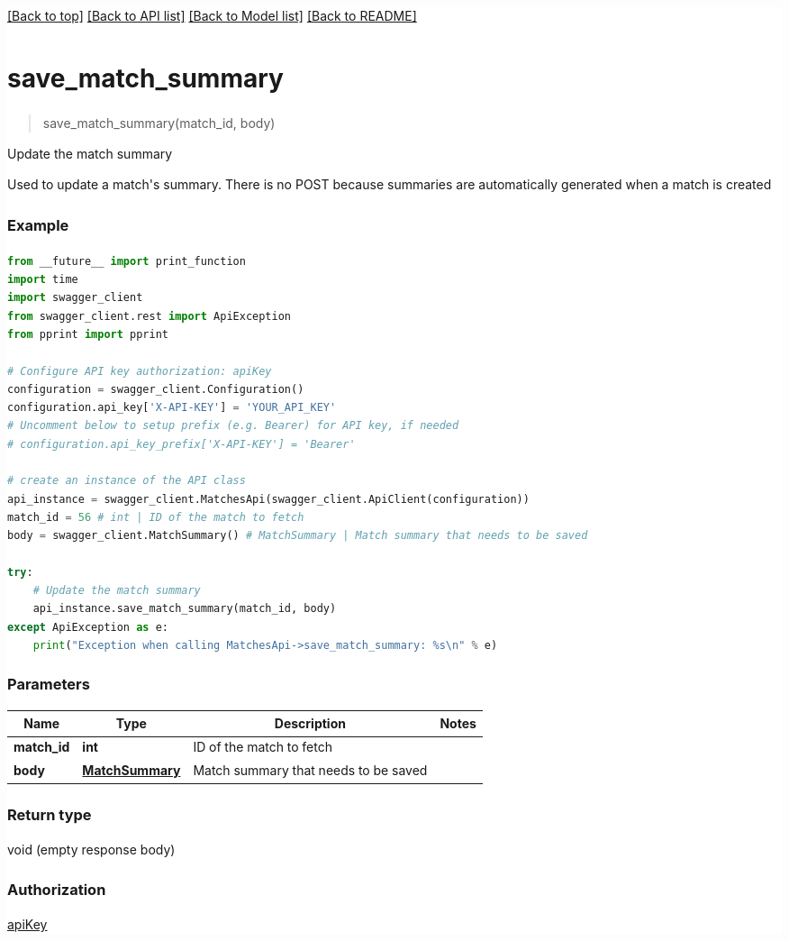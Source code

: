 [[Back to top]](#) [[Back to API list]](../README.md#documentation-for-api-endpoints) [[Back to Model list]](../README.md#documentation-for-models) [[Back to README]](../README.md)

# **save_match_summary**
> save_match_summary(match_id, body)

Update the match summary

Used to update a match's summary. There is no POST because summaries are automatically generated when a match is created

### Example 
```python
from __future__ import print_function
import time
import swagger_client
from swagger_client.rest import ApiException
from pprint import pprint

# Configure API key authorization: apiKey
configuration = swagger_client.Configuration()
configuration.api_key['X-API-KEY'] = 'YOUR_API_KEY'
# Uncomment below to setup prefix (e.g. Bearer) for API key, if needed
# configuration.api_key_prefix['X-API-KEY'] = 'Bearer'

# create an instance of the API class
api_instance = swagger_client.MatchesApi(swagger_client.ApiClient(configuration))
match_id = 56 # int | ID of the match to fetch
body = swagger_client.MatchSummary() # MatchSummary | Match summary that needs to be saved

try: 
    # Update the match summary
    api_instance.save_match_summary(match_id, body)
except ApiException as e:
    print("Exception when calling MatchesApi->save_match_summary: %s\n" % e)
```

### Parameters

Name | Type | Description  | Notes
------------- | ------------- | ------------- | -------------
 **match_id** | **int**| ID of the match to fetch | 
 **body** | [**MatchSummary**](MatchSummary.md)| Match summary that needs to be saved | 

### Return type

void (empty response body)

### Authorization

[apiKey](../README.md#apiKey)
